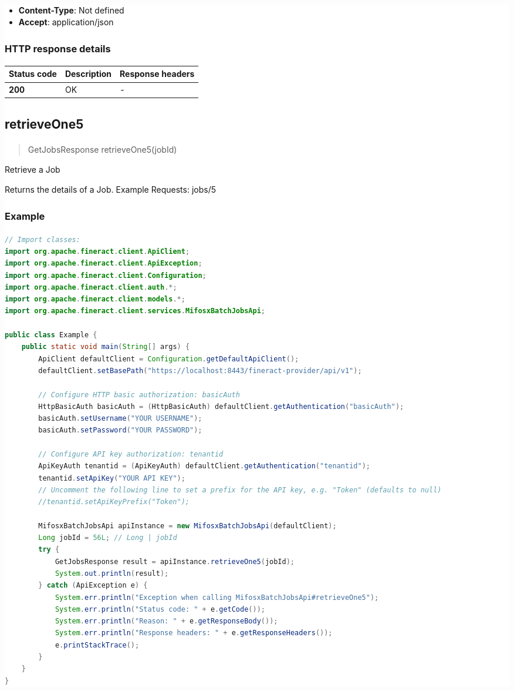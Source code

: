 - **Content-Type**: Not defined
- **Accept**: application/json

### HTTP response details
| Status code | Description | Response headers |
|-------------|-------------|------------------|
| **200** | OK |  -  |


## retrieveOne5

> GetJobsResponse retrieveOne5(jobId)

Retrieve a Job

Returns the details of a Job.  Example Requests:  jobs/5

### Example

```java
// Import classes:
import org.apache.fineract.client.ApiClient;
import org.apache.fineract.client.ApiException;
import org.apache.fineract.client.Configuration;
import org.apache.fineract.client.auth.*;
import org.apache.fineract.client.models.*;
import org.apache.fineract.client.services.MifosxBatchJobsApi;

public class Example {
    public static void main(String[] args) {
        ApiClient defaultClient = Configuration.getDefaultApiClient();
        defaultClient.setBasePath("https://localhost:8443/fineract-provider/api/v1");
        
        // Configure HTTP basic authorization: basicAuth
        HttpBasicAuth basicAuth = (HttpBasicAuth) defaultClient.getAuthentication("basicAuth");
        basicAuth.setUsername("YOUR USERNAME");
        basicAuth.setPassword("YOUR PASSWORD");

        // Configure API key authorization: tenantid
        ApiKeyAuth tenantid = (ApiKeyAuth) defaultClient.getAuthentication("tenantid");
        tenantid.setApiKey("YOUR API KEY");
        // Uncomment the following line to set a prefix for the API key, e.g. "Token" (defaults to null)
        //tenantid.setApiKeyPrefix("Token");

        MifosxBatchJobsApi apiInstance = new MifosxBatchJobsApi(defaultClient);
        Long jobId = 56L; // Long | jobId
        try {
            GetJobsResponse result = apiInstance.retrieveOne5(jobId);
            System.out.println(result);
        } catch (ApiException e) {
            System.err.println("Exception when calling MifosxBatchJobsApi#retrieveOne5");
            System.err.println("Status code: " + e.getCode());
            System.err.println("Reason: " + e.getResponseBody());
            System.err.println("Response headers: " + e.getResponseHeaders());
            e.printStackTrace();
        }
    }
}
```
